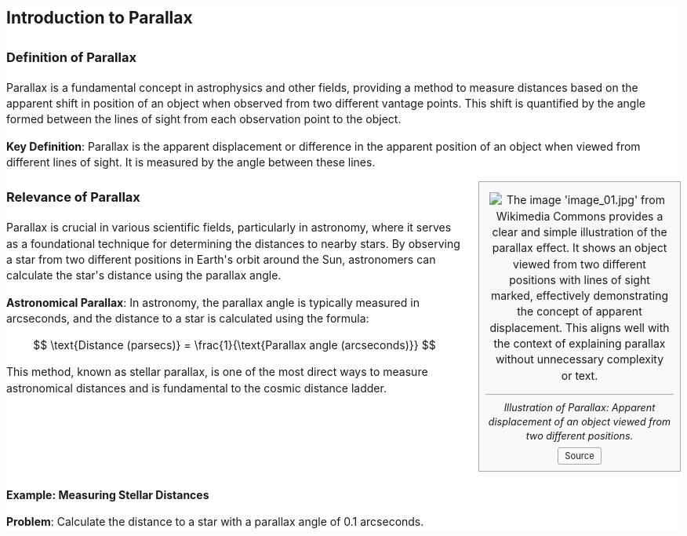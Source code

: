 ## Introduction to Parallax
### Definition of Parallax

Parallax is a fundamental concept in astrophysics and other fields, providing a method to measure distances based on the apparent shift in position of an object when observed from two different vantage points. This shift is quantified by the angle formed between the lines of sight from each observation point to the object.

**Key Definition**: Parallax is the apparent displacement or difference in the apparent position of an object when viewed from different lines of sight. It is measured by the angle between these lines.

<figure style="float: right; clear: right; margin: 0 0 20px 20px; max-width: 30%; background-color: #f8f9fa; border: 1px solid #a2a9b1; padding: 8px; box-sizing: border-box;">
    <div style="background-color: #f8f9fa; text-align: center; padding: 5px;">
        <img src="https://upload.wikimedia.org/wikipedia/commons/2/2e/Parallax_Example.png" alt="The image 'image_01.jpg' from Wikimedia Commons provides a clear and simple illustration of the parallax effect. It shows an object viewed from two different positions with lines of sight marked, effectively demonstrating the concept of apparent displacement. This aligns well with the context of explaining parallax without unnecessary complexity or text." style="width: 100%; height: auto; display: block; margin: 0 auto;"/>
    </div>
    <figcaption style="border-top: 1px solid #a2a9b1; margin-top: 8px; padding-top: 8px;">
        <div style="font-size: 0.9em; text-align: center;">
            <em>Illustration of Parallax: Apparent displacement of an object viewed from two different positions.</em>
        </div>
        <div style="font-size: 0.8em; text-align: center; margin-top: 4px;">
            <a href="https://upload.wikimedia.org/wikipedia/commons/2/2e/Parallax_Example.png" style="display: inline-block; padding: 2px 8px; background-color: #f8f9fa; border: 1px solid #a2a9b1; border-radius: 3px; color: #202122; text-decoration: none; cursor: pointer;" target="_blank">Source</a>
        </div>
    </figcaption>
</figure>

### Relevance of Parallax

Parallax is crucial in various scientific fields, particularly in astronomy, where it serves as a foundational technique for determining the distances to nearby stars. By observing a star from two different positions in Earth's orbit around the Sun, astronomers can calculate the star's distance using the parallax angle.

**Astronomical Parallax**: In astronomy, the parallax angle is typically measured in arcseconds, and the distance to a star is calculated using the formula:

$$
\text{Distance (parsecs)} = \frac{1}{\text{Parallax angle (arcseconds)}}
$$

This method, known as stellar parallax, is one of the most direct ways to measure astronomical distances and is fundamental to the cosmic distance ladder.

<div class="example-box" style="clear: both;">

**Example: Measuring Stellar Distances**

**Problem**: Calculate the distance to a star with a parallax angle of 0.1 arcseconds.
